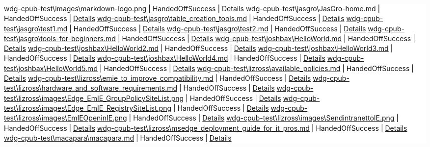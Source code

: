  [wdg-cpub-test\images\markdown-logo.png](https://github.com/OpenLocalizationOrg/wdg-cpub-test/blob/41820f626337ff90a64a44e1a48fe425239db86c/wdg-cpub-test/images/markdown-logo.png) | HandedOffSuccess | [Details](#ced6981729e25a31e25e8bbac32f2a822851abb021)
 [wdg-cpub-test\jasgro\JasGro-home.md](https://github.com/OpenLocalizationOrg/wdg-cpub-test/blob/4fca91783d91b3be989b97d2efaa6eeb22503495/wdg-cpub-test/jasgro/JasGro-home.md) | HandedOffSuccess | [Details](#cbb6ae5c57d8d761681fb03d14a954f90221f4f322)
 [wdg-cpub-test\jasgro\table_creation_tools.md](https://github.com/OpenLocalizationOrg/wdg-cpub-test/blob/4fca91783d91b3be989b97d2efaa6eeb22503495/wdg-cpub-test/jasgro/table_creation_tools.md) | HandedOffSuccess | [Details](#c63d097a2994905d3bd60489a77501cb88f8b3e423)
 [wdg-cpub-test\jasgro\test1.md](https://github.com/OpenLocalizationOrg/wdg-cpub-test/blob/4fca91783d91b3be989b97d2efaa6eeb22503495/wdg-cpub-test/jasgro/test1.md) | HandedOffSuccess | [Details](#debc9d4a4e6dc2685ec69918dab690b9f1fc010b24)
 [wdg-cpub-test\jasgro\test2.md](https://github.com/OpenLocalizationOrg/wdg-cpub-test/blob/4fca91783d91b3be989b97d2efaa6eeb22503495/wdg-cpub-test/jasgro/test2.md) | HandedOffSuccess | [Details](#647ebfda6781b808b9ac43674f5033240c554c5025)
 [wdg-cpub-test\jasgro\tools-for-beginners.md](https://github.com/OpenLocalizationOrg/wdg-cpub-test/blob/4fca91783d91b3be989b97d2efaa6eeb22503495/wdg-cpub-test/jasgro/tools-for-beginners.md) | HandedOffSuccess | [Details](#e0dd374c1c5c5936fb4ebc3ee7d0e48e308d1cbb26)
 [wdg-cpub-test\joshbax\HelloWorld.md](https://github.com/OpenLocalizationOrg/wdg-cpub-test/blob/4fca91783d91b3be989b97d2efaa6eeb22503495/wdg-cpub-test/joshbax/HelloWorld.md) | HandedOffSuccess | [Details](#349ce1064b5a40ff1b65f37fbf8d7fc136d7855627)
 [wdg-cpub-test\joshbax\HelloWorld2.md](https://github.com/OpenLocalizationOrg/wdg-cpub-test/blob/41820f626337ff90a64a44e1a48fe425239db86c/wdg-cpub-test/joshbax/HelloWorld2.md) | HandedOffSuccess | [Details](#349ce1064b5a40ff1b65f37fbf8d7fc136d7855628)
 [wdg-cpub-test\joshbax\HelloWorld3.md](https://github.com/OpenLocalizationOrg/wdg-cpub-test/blob/41820f626337ff90a64a44e1a48fe425239db86c/wdg-cpub-test/joshbax/HelloWorld3.md) | HandedOffSuccess | [Details](#349ce1064b5a40ff1b65f37fbf8d7fc136d7855629)
 [wdg-cpub-test\joshbax\HelloWorld4.md](https://github.com/OpenLocalizationOrg/wdg-cpub-test/blob/41820f626337ff90a64a44e1a48fe425239db86c/wdg-cpub-test/joshbax/HelloWorld4.md) | HandedOffSuccess | [Details](#349ce1064b5a40ff1b65f37fbf8d7fc136d7855630)
 [wdg-cpub-test\joshbax\HelloWorld5.md](https://github.com/OpenLocalizationOrg/wdg-cpub-test/blob/41820f626337ff90a64a44e1a48fe425239db86c/wdg-cpub-test/joshbax/HelloWorld5.md) | HandedOffSuccess | [Details](#349ce1064b5a40ff1b65f37fbf8d7fc136d7855631)
 [wdg-cpub-test\lizross\available_policies.md](https://github.com/OpenLocalizationOrg/wdg-cpub-test/blob/4fca91783d91b3be989b97d2efaa6eeb22503495/wdg-cpub-test/lizross/available_policies.md) | HandedOffSuccess | [Details](#fa27b37a6be2f8e0887ce2a56559c5c4c943fdac32)
 [wdg-cpub-test\lizross\emie_to_improve_compatibility.md](https://github.com/OpenLocalizationOrg/wdg-cpub-test/blob/4fca91783d91b3be989b97d2efaa6eeb22503495/wdg-cpub-test/lizross/emie_to_improve_compatibility.md) | HandedOffSuccess | [Details](#2df16f5bb8361cadf656d1e62eddf9aba2ceb45833)
 [wdg-cpub-test\lizross\hardware_and_software_requirements.md](https://github.com/OpenLocalizationOrg/wdg-cpub-test/blob/4fca91783d91b3be989b97d2efaa6eeb22503495/wdg-cpub-test/lizross/hardware_and_software_requirements.md) | HandedOffSuccess | [Details](#5d05b35b340b2dfcb038c9e10880f3c5a902c77734)
 [wdg-cpub-test\lizross\images\Edge_EmIE_GroupPolicySiteList.png](https://github.com/OpenLocalizationOrg/wdg-cpub-test/blob/41820f626337ff90a64a44e1a48fe425239db86c/wdg-cpub-test/lizross/images/Edge_EmIE_GroupPolicySiteList.png) | HandedOffSuccess | [Details](#3db200b5df5b492cd6cfcc04c59db9a3bffc1db135)
 [wdg-cpub-test\lizross\images\Edge_EmIE_RegistrySiteList.png](https://github.com/OpenLocalizationOrg/wdg-cpub-test/blob/41820f626337ff90a64a44e1a48fe425239db86c/wdg-cpub-test/lizross/images/Edge_EmIE_RegistrySiteList.png) | HandedOffSuccess | [Details](#c4ad8cd0e62f8f177e1b945b19b0ae2667a08e5136)
 [wdg-cpub-test\lizross\images\EmIEOpeninIE.png](https://github.com/OpenLocalizationOrg/wdg-cpub-test/blob/41820f626337ff90a64a44e1a48fe425239db86c/wdg-cpub-test/lizross/images/EmIEOpeninIE.png) | HandedOffSuccess | [Details](#c60b61e09592ccc99e5af898dcef91d310e8d79437)
 [wdg-cpub-test\lizross\images\SendintranettoIE.png](https://github.com/OpenLocalizationOrg/wdg-cpub-test/blob/41820f626337ff90a64a44e1a48fe425239db86c/wdg-cpub-test/lizross/images/SendintranettoIE.png) | HandedOffSuccess | [Details](#13db3344d2ab0ff7d5350584470566ac2b128e1238)
 [wdg-cpub-test\lizross\msedge_deployment_guide_for_it_pros.md](https://github.com/OpenLocalizationOrg/wdg-cpub-test/blob/4fca91783d91b3be989b97d2efaa6eeb22503495/wdg-cpub-test/lizross/msedge_deployment_guide_for_it_pros.md) | HandedOffSuccess | [Details](#83798705e69956b02a318460bed8affa5c0e7c7939)
 [wdg-cpub-test\macapara\macapara.md](https://github.com/OpenLocalizationOrg/wdg-cpub-test/blob/4fca91783d91b3be989b97d2efaa6eeb22503495/wdg-cpub-test/macapara/macapara.md) | HandedOffSuccess | [Details](#7bba6bedea2fc998a7102e9f9a822c89f580921c40)